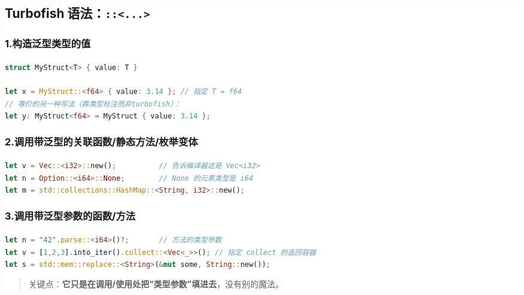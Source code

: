 
## Turbofish 语法：`::<...>`

### 1.**构造泛型类型的值**

   ```rust
   struct MyStruct<T> { value: T }

   let x = MyStruct::<f64> { value: 3.14 }; // 指定 T = f64
   // 等价的另一种写法（靠类型标注而非turbofish）：
   let y: MyStruct<f64> = MyStruct { value: 3.14 };
   ```

### 2.**调用带泛型的关联函数/静态方法/枚举变体**

   ```rust
   let v = Vec::<i32>::new();          // 告诉编译器这是 Vec<i32>
   let n = Option::<i64>::None;        // None 的元素类型是 i64
   let m = std::collections::HashMap::<String, i32>::new();
   ```

### 3.**调用带泛型参数的函数/方法**

   ```rust
   let n = "42".parse::<i64>()?;       // 方法的类型参数
   let v = [1,2,3].into_iter().collect::<Vec<_>>(); // 指定 collect 的返回容器
   let s = std::mem::replace::<String>(&mut some, String::new());
   ```

> 关键点：**它只是在调用/使用处把“类型参数”填进去**，没有别的魔法。

